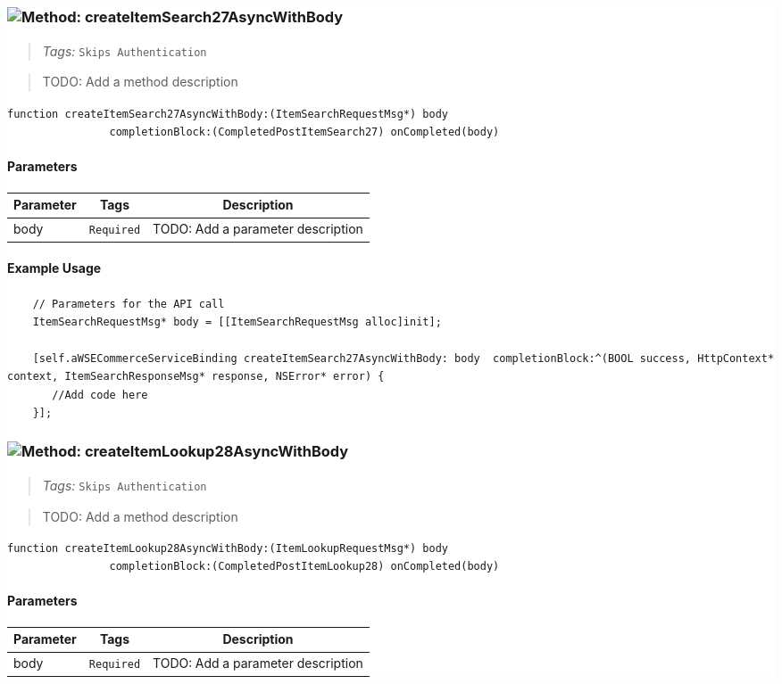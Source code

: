
### <a name="create_item_search27_async_with_body"></a>![Method: ](https://apidocs.io/img/method.png ".AWSECommerceServiceBindingController.createItemSearch27AsyncWithBody") createItemSearch27AsyncWithBody

> *Tags:*  ``` Skips Authentication ``` 

> TODO: Add a method description


```objc
function createItemSearch27AsyncWithBody:(ItemSearchRequestMsg*) body
                completionBlock:(CompletedPostItemSearch27) onCompleted(body)
```

#### Parameters

| Parameter | Tags | Description |
|-----------|------|-------------|
| body |  ``` Required ```  | TODO: Add a parameter description |





#### Example Usage

```objc
    // Parameters for the API call
    ItemSearchRequestMsg* body = [[ItemSearchRequestMsg alloc]init];

    [self.aWSECommerceServiceBinding createItemSearch27AsyncWithBody: body  completionBlock:^(BOOL success, HttpContext* context, ItemSearchResponseMsg* response, NSError* error) { 
       //Add code here
    }];
```


### <a name="create_item_lookup28_async_with_body"></a>![Method: ](https://apidocs.io/img/method.png ".AWSECommerceServiceBindingController.createItemLookup28AsyncWithBody") createItemLookup28AsyncWithBody

> *Tags:*  ``` Skips Authentication ``` 

> TODO: Add a method description


```objc
function createItemLookup28AsyncWithBody:(ItemLookupRequestMsg*) body
                completionBlock:(CompletedPostItemLookup28) onCompleted(body)
```

#### Parameters

| Parameter | Tags | Description |
|-----------|------|-------------|
| body |  ``` Required ```  | TODO: Add a parameter description |
